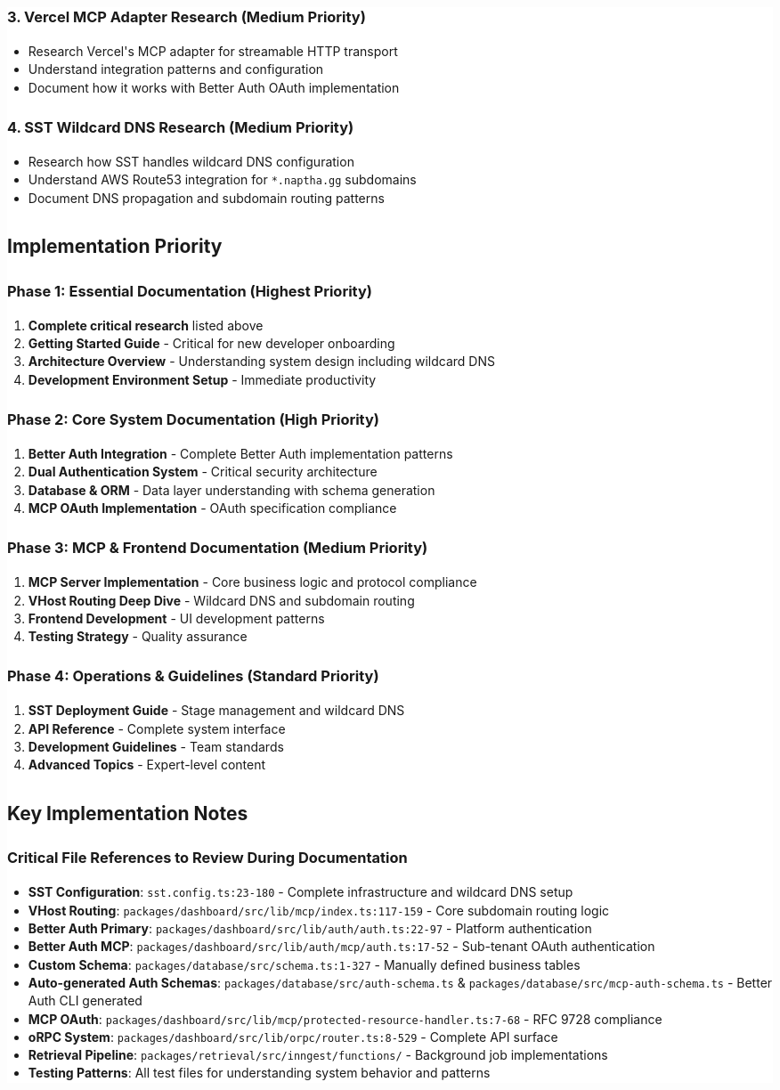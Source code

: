 ### 3. **Vercel MCP Adapter Research** (Medium Priority)
- Research Vercel's MCP adapter for streamable HTTP transport
- Understand integration patterns and configuration
- Document how it works with Better Auth OAuth implementation

### 4. **SST Wildcard DNS Research** (Medium Priority)
- Research how SST handles wildcard DNS configuration
- Understand AWS Route53 integration for `*.naptha.gg` subdomains
- Document DNS propagation and subdomain routing patterns

## Implementation Priority

### Phase 1: Essential Documentation (Highest Priority)
1. **Complete critical research** listed above
2. **Getting Started Guide** - Critical for new developer onboarding  
3. **Architecture Overview** - Understanding system design including wildcard DNS
4. **Development Environment Setup** - Immediate productivity

### Phase 2: Core System Documentation (High Priority)
1. **Better Auth Integration** - Complete Better Auth implementation patterns
2. **Dual Authentication System** - Critical security architecture
3. **Database & ORM** - Data layer understanding with schema generation
4. **MCP OAuth Implementation** - OAuth specification compliance

### Phase 3: MCP & Frontend Documentation (Medium Priority)
1. **MCP Server Implementation** - Core business logic and protocol compliance
2. **VHost Routing Deep Dive** - Wildcard DNS and subdomain routing
3. **Frontend Development** - UI development patterns
4. **Testing Strategy** - Quality assurance

### Phase 4: Operations & Guidelines (Standard Priority)
1. **SST Deployment Guide** - Stage management and wildcard DNS
2. **API Reference** - Complete system interface
3. **Development Guidelines** - Team standards
4. **Advanced Topics** - Expert-level content

## Key Implementation Notes

### Critical File References to Review During Documentation
- **SST Configuration**: `sst.config.ts:23-180` - Complete infrastructure and wildcard DNS setup
- **VHost Routing**: `packages/dashboard/src/lib/mcp/index.ts:117-159` - Core subdomain routing logic
- **Better Auth Primary**: `packages/dashboard/src/lib/auth/auth.ts:22-97` - Platform authentication 
- **Better Auth MCP**: `packages/dashboard/src/lib/auth/mcp/auth.ts:17-52` - Sub-tenant OAuth authentication
- **Custom Schema**: `packages/database/src/schema.ts:1-327` - Manually defined business tables
- **Auto-generated Auth Schemas**: `packages/database/src/auth-schema.ts` & `packages/database/src/mcp-auth-schema.ts` - Better Auth CLI generated
- **MCP OAuth**: `packages/dashboard/src/lib/mcp/protected-resource-handler.ts:7-68` - RFC 9728 compliance
- **oRPC System**: `packages/dashboard/src/lib/orpc/router.ts:8-529` - Complete API surface
- **Retrieval Pipeline**: `packages/retrieval/src/inngest/functions/` - Background job implementations
- **Testing Patterns**: All test files for understanding system behavior and patterns
